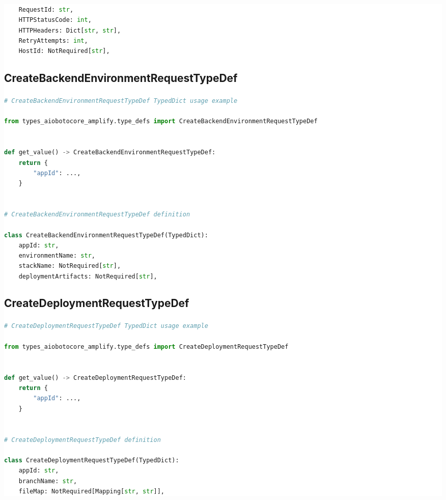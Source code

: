 ```python
    RequestId: str,
    HTTPStatusCode: int,
    HTTPHeaders: Dict[str, str],
    RetryAttempts: int,
    HostId: NotRequired[str],
```


## CreateBackendEnvironmentRequestTypeDef

```python
# CreateBackendEnvironmentRequestTypeDef TypedDict usage example

from types_aiobotocore_amplify.type_defs import CreateBackendEnvironmentRequestTypeDef


def get_value() -> CreateBackendEnvironmentRequestTypeDef:
    return {
        "appId": ...,
    }


# CreateBackendEnvironmentRequestTypeDef definition

class CreateBackendEnvironmentRequestTypeDef(TypedDict):
    appId: str,
    environmentName: str,
    stackName: NotRequired[str],
    deploymentArtifacts: NotRequired[str],
```


## CreateDeploymentRequestTypeDef

```python
# CreateDeploymentRequestTypeDef TypedDict usage example

from types_aiobotocore_amplify.type_defs import CreateDeploymentRequestTypeDef


def get_value() -> CreateDeploymentRequestTypeDef:
    return {
        "appId": ...,
    }


# CreateDeploymentRequestTypeDef definition

class CreateDeploymentRequestTypeDef(TypedDict):
    appId: str,
    branchName: str,
    fileMap: NotRequired[Mapping[str, str]],
```
